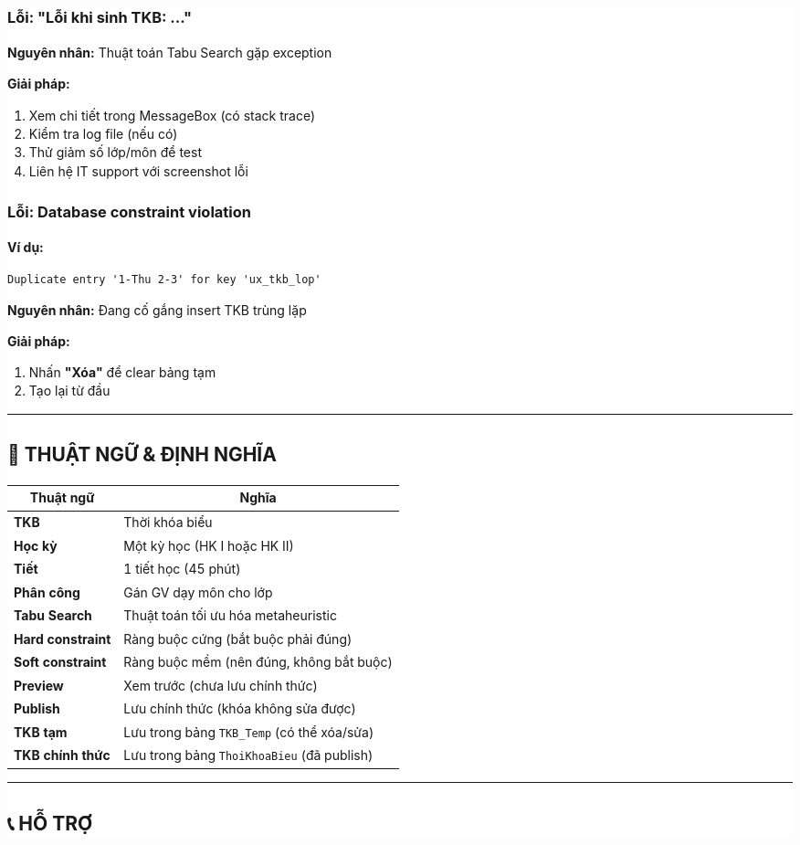 ### Lỗi: "Lỗi khi sinh TKB: ..."

**Nguyên nhân:** Thuật toán Tabu Search gặp exception

**Giải pháp:**
1. Xem chi tiết trong MessageBox (có stack trace)
2. Kiểm tra log file (nếu có)
3. Thử giảm số lớp/môn để test
4. Liên hệ IT support với screenshot lỗi

### Lỗi: Database constraint violation

**Ví dụ:**
```
Duplicate entry '1-Thu 2-3' for key 'ux_tkb_lop'
```

**Nguyên nhân:** Đang cố gắng insert TKB trùng lặp

**Giải pháp:**
1. Nhấn **"Xóa"** để clear bảng tạm
2. Tạo lại từ đầu

---

## 📖 THUẬT NGỮ & ĐỊNH NGHĨA

| Thuật ngữ | Nghĩa |
|-----------|-------|
| **TKB** | Thời khóa biểu |
| **Học kỳ** | Một kỳ học (HK I hoặc HK II) |
| **Tiết** | 1 tiết học (45 phút) |
| **Phân công** | Gán GV dạy môn cho lớp |
| **Tabu Search** | Thuật toán tối ưu hóa metaheuristic |
| **Hard constraint** | Ràng buộc cứng (bắt buộc phải đúng) |
| **Soft constraint** | Ràng buộc mềm (nên đúng, không bắt buộc) |
| **Preview** | Xem trước (chưa lưu chính thức) |
| **Publish** | Lưu chính thức (khóa không sửa được) |
| **TKB tạm** | Lưu trong bảng `TKB_Temp` (có thể xóa/sửa) |
| **TKB chính thức** | Lưu trong bảng `ThoiKhoaBieu` (đã publish) |

---

## 📞 HỖ TRỢ
